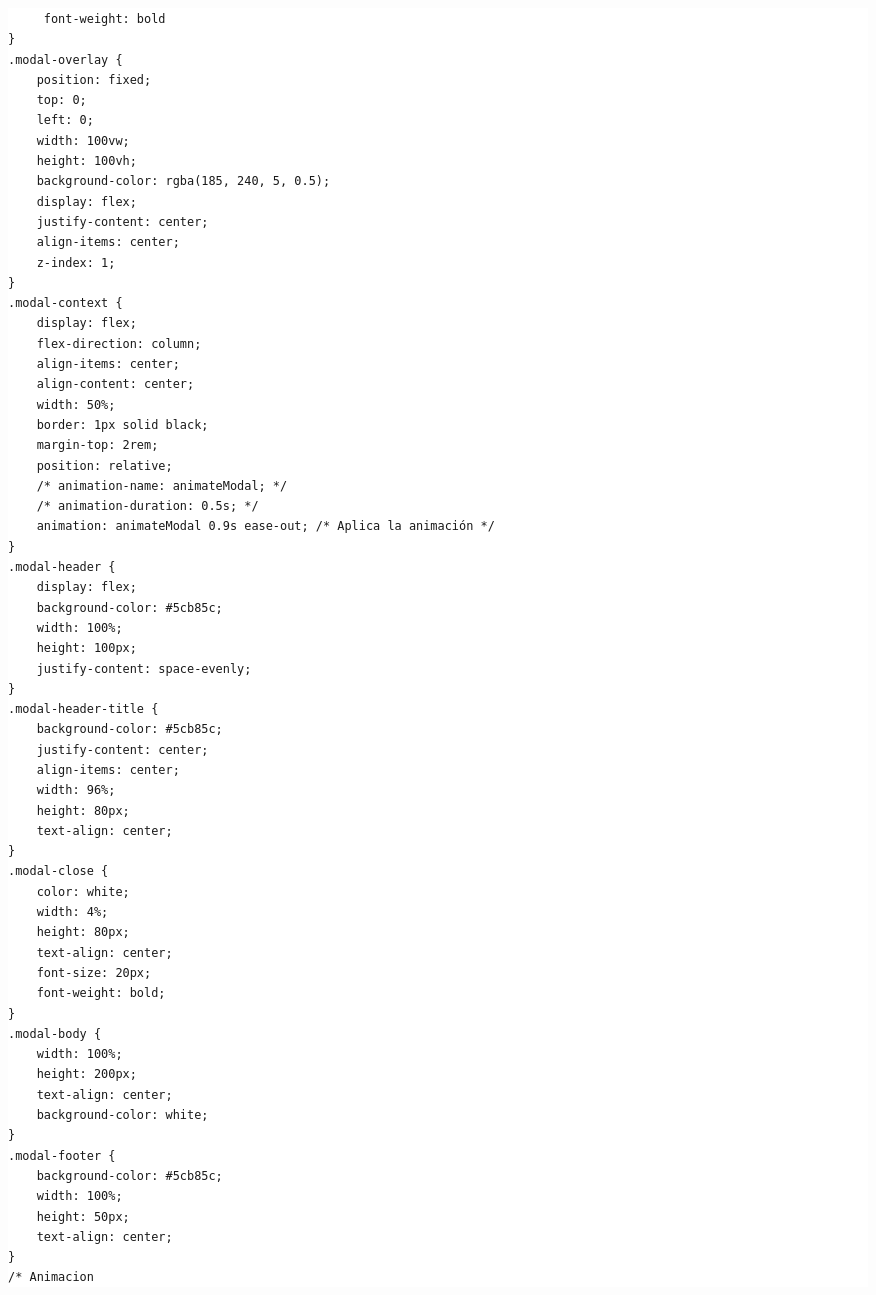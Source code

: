 ```
     font-weight: bold
}
.modal-overlay {
    position: fixed;
    top: 0;
    left: 0;
    width: 100vw;
    height: 100vh;
    background-color: rgba(185, 240, 5, 0.5);
    display: flex;
    justify-content: center;
    align-items: center;
    z-index: 1;
}
.modal-context {
    display: flex;
    flex-direction: column;
    align-items: center;
    align-content: center;
    width: 50%;
    border: 1px solid black;
    margin-top: 2rem;
    position: relative;
    /* animation-name: animateModal; */
    /* animation-duration: 0.5s; */
    animation: animateModal 0.9s ease-out; /* Aplica la animación */
}
.modal-header {
    display: flex;
    background-color: #5cb85c;
    width: 100%;
    height: 100px;  
    justify-content: space-evenly;
}
.modal-header-title {
    background-color: #5cb85c;
    justify-content: center;
    align-items: center;
    width: 96%;
    height: 80px;
    text-align: center;
}
.modal-close {
    color: white;
    width: 4%;
    height: 80px;
    text-align: center;
    font-size: 20px;
    font-weight: bold;
}
.modal-body {
    width: 100%;
    height: 200px;
    text-align: center;
    background-color: white;
}
.modal-footer {
    background-color: #5cb85c;
    width: 100%;
    height: 50px;
    text-align: center;
}
/* Animacion
```